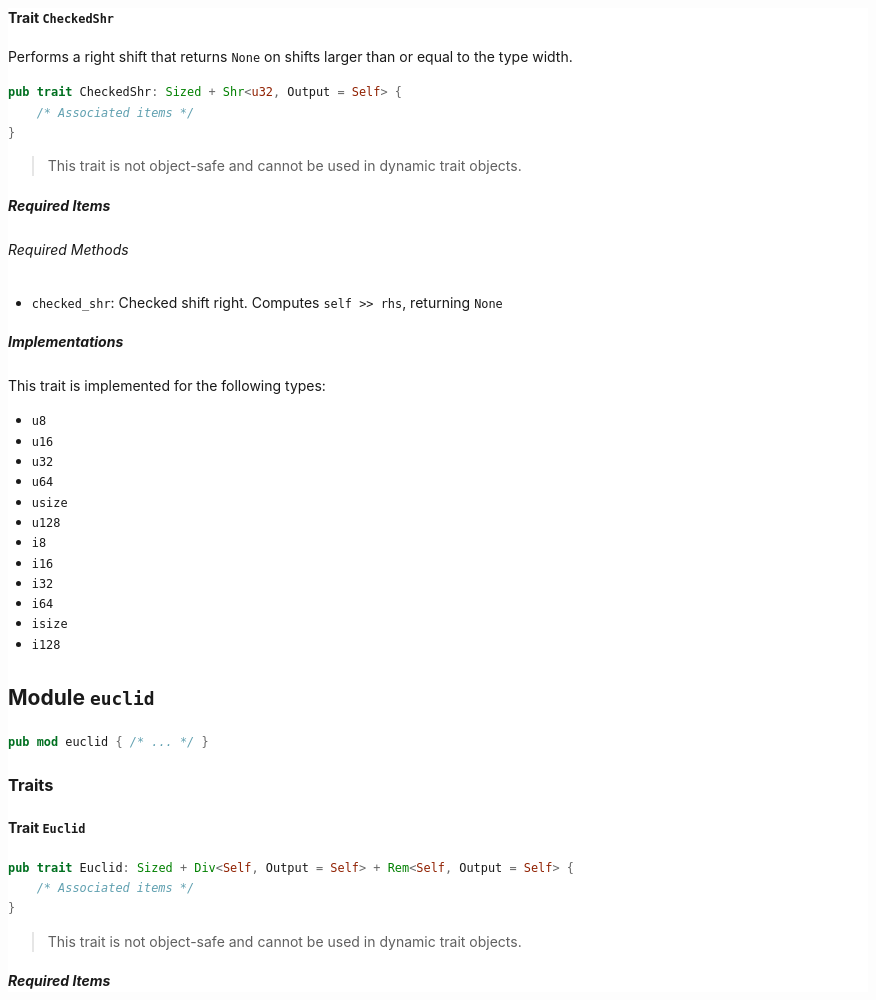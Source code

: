 #### Trait `CheckedShr`

Performs a right shift that returns `None` on shifts larger than
or equal to the type width.

```rust
pub trait CheckedShr: Sized + Shr<u32, Output = Self> {
    /* Associated items */
}
```

> This trait is not object-safe and cannot be used in dynamic trait objects.

##### Required Items

###### Required Methods

- `checked_shr`: Checked shift right. Computes `self >> rhs`, returning `None`

##### Implementations

This trait is implemented for the following types:

- `u8`
- `u16`
- `u32`
- `u64`
- `usize`
- `u128`
- `i8`
- `i16`
- `i32`
- `i64`
- `isize`
- `i128`

## Module `euclid`

```rust
pub mod euclid { /* ... */ }
```

### Traits

#### Trait `Euclid`

```rust
pub trait Euclid: Sized + Div<Self, Output = Self> + Rem<Self, Output = Self> {
    /* Associated items */
}
```

> This trait is not object-safe and cannot be used in dynamic trait objects.

##### Required Items
